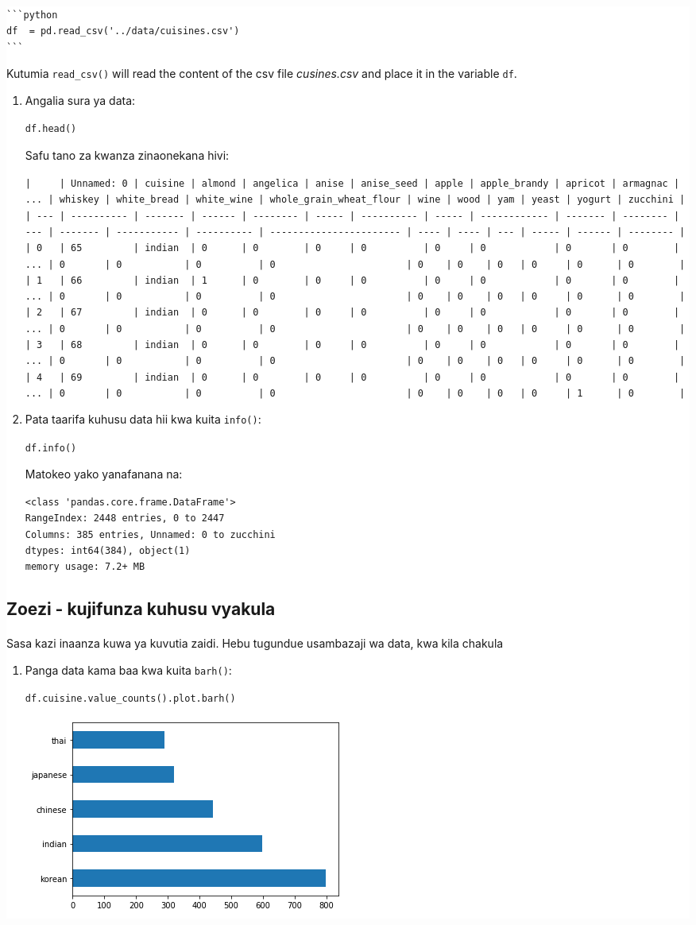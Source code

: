     ```python
    df  = pd.read_csv('../data/cuisines.csv')
    ```

   Kutumia `read_csv()` will read the content of the csv file _cusines.csv_ and place it in the variable `df`.

1. Angalia sura ya data:

    ```python
    df.head()
    ```

   Safu tano za kwanza zinaonekana hivi:

    ```output
    |     | Unnamed: 0 | cuisine | almond | angelica | anise | anise_seed | apple | apple_brandy | apricot | armagnac | ... | whiskey | white_bread | white_wine | whole_grain_wheat_flour | wine | wood | yam | yeast | yogurt | zucchini |
    | --- | ---------- | ------- | ------ | -------- | ----- | ---------- | ----- | ------------ | ------- | -------- | --- | ------- | ----------- | ---------- | ----------------------- | ---- | ---- | --- | ----- | ------ | -------- |
    | 0   | 65         | indian  | 0      | 0        | 0     | 0          | 0     | 0            | 0       | 0        | ... | 0       | 0           | 0          | 0                       | 0    | 0    | 0   | 0     | 0      | 0        |
    | 1   | 66         | indian  | 1      | 0        | 0     | 0          | 0     | 0            | 0       | 0        | ... | 0       | 0           | 0          | 0                       | 0    | 0    | 0   | 0     | 0      | 0        |
    | 2   | 67         | indian  | 0      | 0        | 0     | 0          | 0     | 0            | 0       | 0        | ... | 0       | 0           | 0          | 0                       | 0    | 0    | 0   | 0     | 0      | 0        |
    | 3   | 68         | indian  | 0      | 0        | 0     | 0          | 0     | 0            | 0       | 0        | ... | 0       | 0           | 0          | 0                       | 0    | 0    | 0   | 0     | 0      | 0        |
    | 4   | 69         | indian  | 0      | 0        | 0     | 0          | 0     | 0            | 0       | 0        | ... | 0       | 0           | 0          | 0                       | 0    | 0    | 0   | 0     | 1      | 0        |
    ```

1. Pata taarifa kuhusu data hii kwa kuita `info()`:

    ```python
    df.info()
    ```

    Matokeo yako yanafanana na:

    ```output
    <class 'pandas.core.frame.DataFrame'>
    RangeIndex: 2448 entries, 0 to 2447
    Columns: 385 entries, Unnamed: 0 to zucchini
    dtypes: int64(384), object(1)
    memory usage: 7.2+ MB
    ```

## Zoezi - kujifunza kuhusu vyakula

Sasa kazi inaanza kuwa ya kuvutia zaidi. Hebu tugundue usambazaji wa data, kwa kila chakula

1. Panga data kama baa kwa kuita `barh()`:

    ```python
    df.cuisine.value_counts().plot.barh()
    ```

    ![cuisine data distribution](../../../../translated_images/cuisine-dist.d0cc2d551abe5c25f83d73a5f560927e4a061e9a4560bac1e97d35682ef3ca6d.sw.png)
